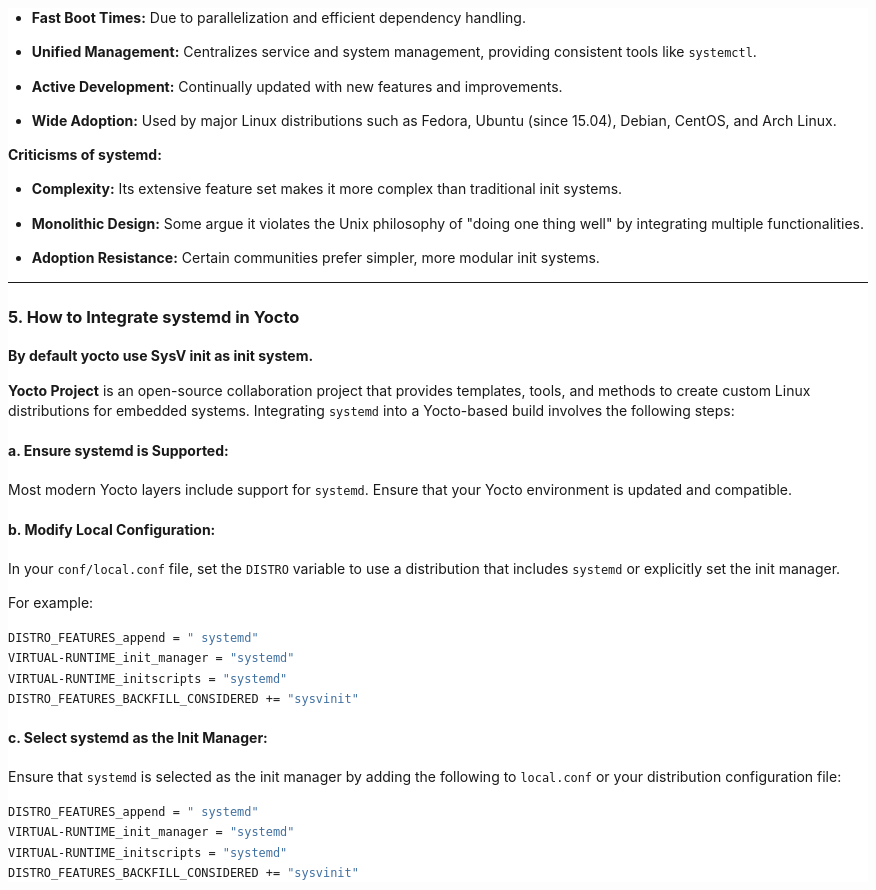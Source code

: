 - **Fast Boot Times:** Due to parallelization and efficient dependency handling.
  
- **Unified Management:** Centralizes service and system management, providing consistent tools like `systemctl`.
  
- **Active Development:** Continually updated with new features and improvements.
  
- **Wide Adoption:** Used by major Linux distributions such as Fedora, Ubuntu (since 15.04), Debian, CentOS, and Arch Linux.

**Criticisms of systemd:**

- **Complexity:** Its extensive feature set makes it more complex than traditional init systems.
  
- **Monolithic Design:** Some argue it violates the Unix philosophy of "doing one thing well" by integrating multiple functionalities.
  
- **Adoption Resistance:** Certain communities prefer simpler, more modular init systems.

---

### 5. **How to Integrate systemd in Yocto**

**By default yocto use SysV init as init system.**

**Yocto Project** is an open-source collaboration project that provides templates, tools, and methods to create custom Linux distributions for embedded systems. Integrating `systemd` into a Yocto-based build involves the following steps:

#### **a. Ensure systemd is Supported:**

Most modern Yocto layers include support for `systemd`. Ensure that your Yocto environment is updated and compatible.

#### **b. Modify Local Configuration:**

In your `conf/local.conf` file, set the `DISTRO` variable to use a distribution that includes `systemd` or explicitly set the init manager.

For example:

```bash
DISTRO_FEATURES_append = " systemd"
VIRTUAL-RUNTIME_init_manager = "systemd"
VIRTUAL-RUNTIME_initscripts = "systemd"
DISTRO_FEATURES_BACKFILL_CONSIDERED += "sysvinit"
```

#### **c. Select systemd as the Init Manager:**

Ensure that `systemd` is selected as the init manager by adding the following to `local.conf` or your distribution configuration file:

```bash
DISTRO_FEATURES_append = " systemd"
VIRTUAL-RUNTIME_init_manager = "systemd"
VIRTUAL-RUNTIME_initscripts = "systemd"
DISTRO_FEATURES_BACKFILL_CONSIDERED += "sysvinit"
```
